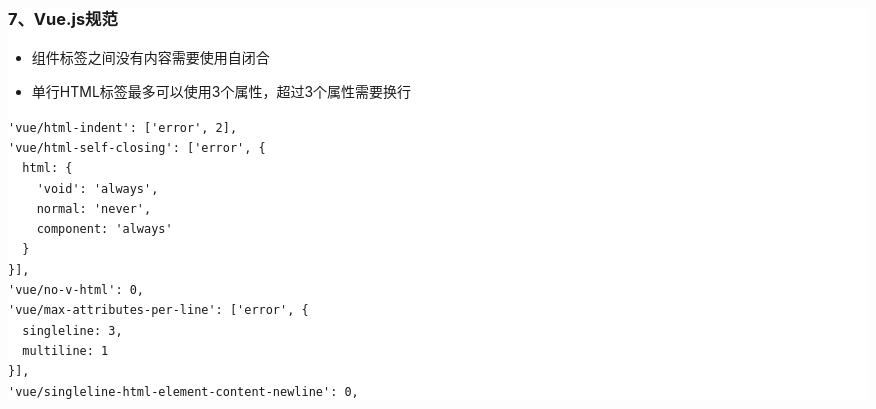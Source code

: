 ### 7、Vue.js规范

- 组件标签之间没有内容需要使用自闭合

- 单行HTML标签最多可以使用3个属性，超过3个属性需要换行

```text
'vue/html-indent': ['error', 2],
'vue/html-self-closing': ['error', {
  html: {
    'void': 'always',
    normal: 'never',
    component: 'always'
  }
}],
'vue/no-v-html': 0,
'vue/max-attributes-per-line': ['error', {
  singleline: 3,
  multiline: 1
}],
'vue/singleline-html-element-content-newline': 0,

```







